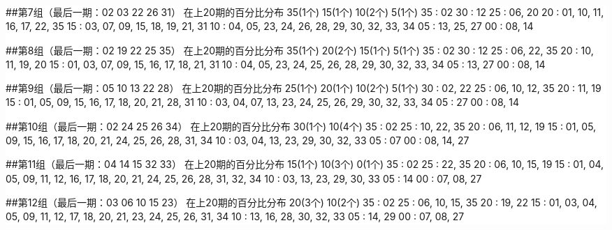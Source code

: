 ##第7组（最后一期：02 03 22 26 31）
在上20期的百分比分布 35(1个) 15(1个) 10(2个) 5(1个)
35 : 02
30 : 12
25 : 06, 20
20 : 01, 10, 11, 16, 17, 22, 35
15 : 03, 07, 09, 15, 18, 19, 21, 31
10 : 04, 05, 23, 24, 26, 28, 29, 30, 32, 33, 34
05 : 13, 25, 27
00 : 08, 14

##第8组（最后一期：02 19 22 25 35）
在上20期的百分比分布 35(1个) 20(2个) 15(1个) 5(1个)
35 : 02
30 : 12
25 : 06, 22, 35
20 : 10, 11, 19, 20
15 : 01, 03, 07, 09, 15, 16, 17, 18, 21, 31
10 : 04, 05, 23, 24, 25, 26, 28, 29, 30, 32, 33, 34
05 : 13, 27
00 : 08, 14

##第9组（最后一期：05 10 13 22 28）
在上20期的百分比分布 25(1个) 20(1个) 10(2个) 5(1个)
30 : 02, 22
25 : 06, 10, 12, 35
20 : 11, 19
15 : 01, 05, 09, 15, 16, 17, 18, 20, 21, 28, 31
10 : 03, 04, 07, 13, 23, 24, 25, 26, 29, 30, 32, 33, 34
05 : 27
00 : 08, 14

##第10组（最后一期：02 24 25 26 34）
在上20期的百分比分布 30(1个) 10(4个)
35 : 02
25 : 10, 22, 35
20 : 06, 11, 12, 19
15 : 01, 05, 09, 15, 16, 17, 18, 20, 21, 24, 25, 26, 28, 31, 34
10 : 03, 04, 13, 23, 29, 30, 32, 33
05 : 07
00 : 08, 14, 27

##第11组（最后一期：04 14 15 32 33）
在上20期的百分比分布 15(1个) 10(3个) 0(1个)
35 : 02
25 : 22, 35
20 : 06, 10, 15, 19
15 : 01, 04, 05, 09, 11, 12, 16, 17, 18, 20, 21, 24, 25, 26, 28, 31, 32, 34
10 : 03, 13, 23, 29, 30, 33
05 : 14
00 : 07, 08, 27

##第12组（最后一期：03 06 10 15 23）
在上20期的百分比分布 20(3个) 10(2个)
35 : 02
25 : 06, 10, 15, 35
20 : 19, 22
15 : 01, 03, 04, 05, 09, 11, 12, 17, 18, 20, 21, 23, 24, 25, 26, 31, 34
10 : 13, 16, 28, 30, 32, 33
05 : 14, 29
00 : 07, 08, 27
